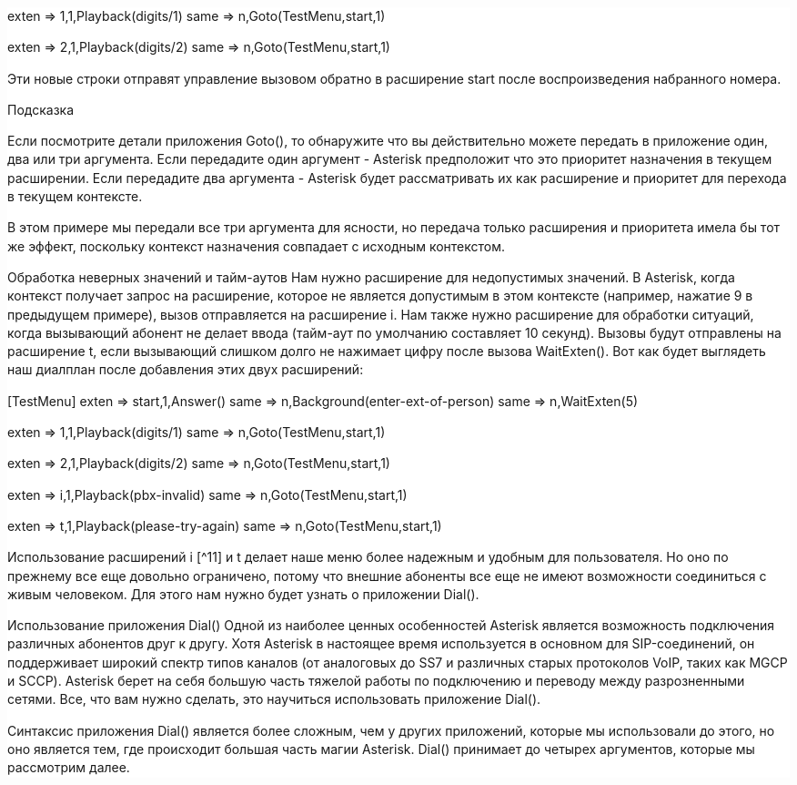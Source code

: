 exten => 1,1,Playback(digits/1)
 same => n,Goto(TestMenu,start,1)

exten => 2,1,Playback(digits/2)
 same => n,Goto(TestMenu,start,1)

Эти новые строки отправят управление вызовом обратно в расширение start после воспроизведения набранного номера.

Подсказка

Если посмотрите детали приложения Goto(), то обнаружите что вы действительно можете передать в приложение один, два или три аргумента. Если передадите один аргумент - Asterisk предположит что это приоритет назначения в текущем расширении. Если передадите два аргумента - Asterisk будет рассматривать их как расширение и приоритет для перехода в текущем контексте.

В этом примере мы передали все три аргумента для ясности, но передача только расширения и приоритета имела бы тот же эффект, поскольку контекст назначения совпадает с исходным контекстом.

Обработка неверных значений и тайм-аутов
Нам нужно расширение для недопустимых значений. В Asterisk, когда контекст получает запрос на расширение, которое не является допустимым в этом контексте (например, нажатие 9 в предыдущем примере), вызов отправляется на расширение i. Нам также нужно расширение для обработки ситуаций, когда вызывающий абонент не делает ввода (тайм-аут по умолчанию составляет 10 секунд). Вызовы будут отправлены на расширение t, если вызывающий слишком долго не нажимает цифру после вызова WaitExten(). Вот как будет выглядеть наш диалплан после добавления этих двух расширений:

[TestMenu]
exten => start,1,Answer()
    same => n,Background(enter-ext-of-person)
    same => n,WaitExten(5)

exten => 1,1,Playback(digits/1)
    same => n,Goto(TestMenu,start,1)

exten => 2,1,Playback(digits/2)
    same => n,Goto(TestMenu,start,1)

exten => i,1,Playback(pbx-invalid)
    same => n,Goto(TestMenu,start,1)

exten => t,1,Playback(please-try-again)
    same => n,Goto(TestMenu,start,1)

Использование расширений i [^11] и t делает наше меню более надежным и удобным для пользователя. Но оно по прежнему все еще довольно ограничено, потому что внешние абоненты все еще не имеют возможности соединиться с живым человеком. Для этого нам нужно будет узнать о приложении Dial().

Использование приложения Dial()
Одной из наиболее ценных особенностей Asterisk является возможность подключения различных абонентов друг к другу. Хотя Asterisk в настоящее время используется в основном для SIP-соединений, он поддерживает широкий спектр типов каналов (от аналоговых до SS7 и различных старых протоколов VoIP, таких как MGCP и SCCP). Asterisk берет на себя большую часть тяжелой работы по подключению и переводу между разрозненными сетями. Все, что вам нужно сделать, это научиться использовать приложение Dial().

Синтаксис приложения Dial() является более сложным, чем у других приложений, которые мы использовали до этого, но оно является тем, где происходит большая часть магии Asterisk. Dial() принимает до четырех аргументов, которые мы рассмотрим далее.
